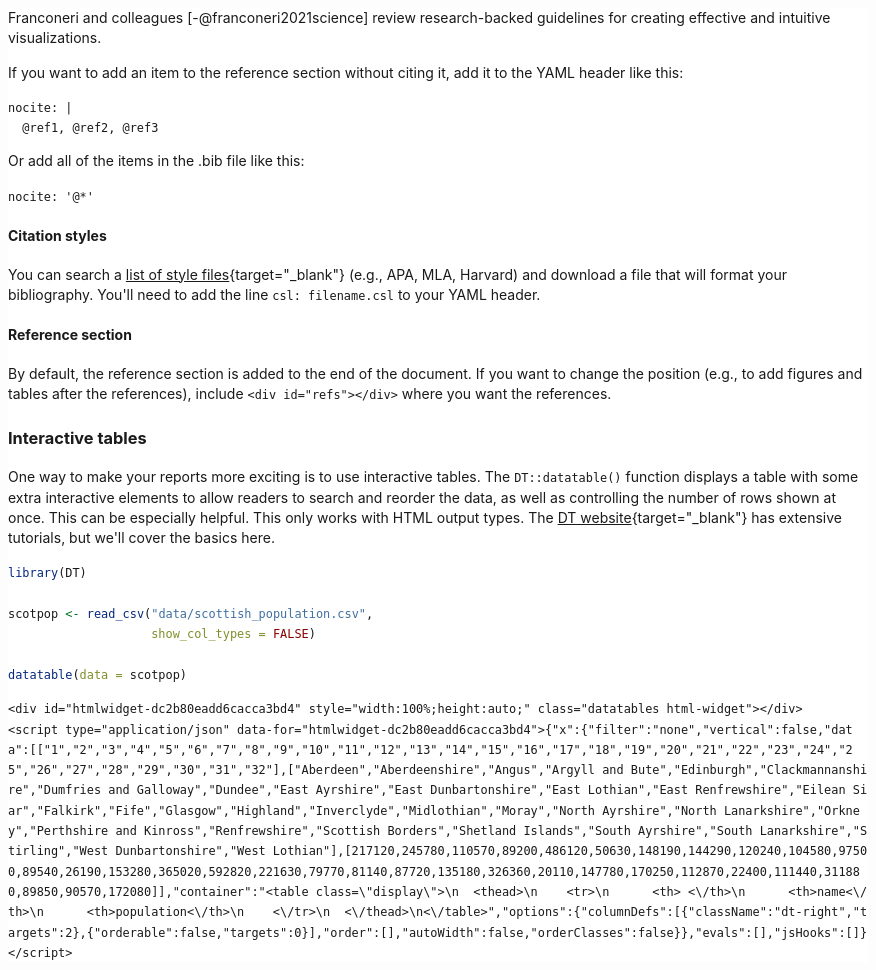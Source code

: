 Franconeri and colleagues [-@franconeri2021science] review research-backed guidelines for creating effective and intuitive visualizations.


If you want to add an item to the reference section without citing it, add it to the YAML header like this:

```
nocite: |
  @ref1, @ref2, @ref3
```

Or add all of the items in the .bib file like this:

```
nocite: '@*'
```

#### Citation styles

You can search a [list of style files](https://www.zotero.org/styles){target="_blank"} (e.g., APA, MLA, Harvard) and download a file that will format your bibliography. You'll need to add the line `csl: filename.csl` to your YAML header. 

#### Reference section

By default, the reference section is added to the end of the document. If you want to change the position (e.g., to add figures and tables after the references), include `<div id="refs"></div>` where you want the references. 

### Interactive tables

One way to make your reports more exciting is to use interactive tables. The `DT::datatable()` function displays a table with some extra interactive elements to allow readers to search and reorder the data, as well as controlling the number of rows shown at once. This can be especially helpful. This only works with HTML output types. The [DT website](https://rstudio.github.io/DT/){target="_blank"} has extensive tutorials, but we'll cover the basics here.


```r
library(DT)

scotpop <- read_csv("data/scottish_population.csv", 
                    show_col_types = FALSE)

datatable(data = scotpop)
```

```{=html}
<div id="htmlwidget-dc2b80eadd6cacca3bd4" style="width:100%;height:auto;" class="datatables html-widget"></div>
<script type="application/json" data-for="htmlwidget-dc2b80eadd6cacca3bd4">{"x":{"filter":"none","vertical":false,"data":[["1","2","3","4","5","6","7","8","9","10","11","12","13","14","15","16","17","18","19","20","21","22","23","24","25","26","27","28","29","30","31","32"],["Aberdeen","Aberdeenshire","Angus","Argyll and Bute","Edinburgh","Clackmannanshire","Dumfries and Galloway","Dundee","East Ayrshire","East Dunbartonshire","East Lothian","East Renfrewshire","Eilean Siar","Falkirk","Fife","Glasgow","Highland","Inverclyde","Midlothian","Moray","North Ayrshire","North Lanarkshire","Orkney","Perthshire and Kinross","Renfrewshire","Scottish Borders","Shetland Islands","South Ayrshire","South Lanarkshire","Stirling","West Dunbartonshire","West Lothian"],[217120,245780,110570,89200,486120,50630,148190,144290,120240,104580,97500,89540,26190,153280,365020,592820,221630,79770,81140,87720,135180,326360,20110,147780,170250,112870,22400,111440,311880,89850,90570,172080]],"container":"<table class=\"display\">\n  <thead>\n    <tr>\n      <th> <\/th>\n      <th>name<\/th>\n      <th>population<\/th>\n    <\/tr>\n  <\/thead>\n<\/table>","options":{"columnDefs":[{"className":"dt-right","targets":2},{"orderable":false,"targets":0}],"order":[],"autoWidth":false,"orderClasses":false}},"evals":[],"jsHooks":[]}</script>
```
